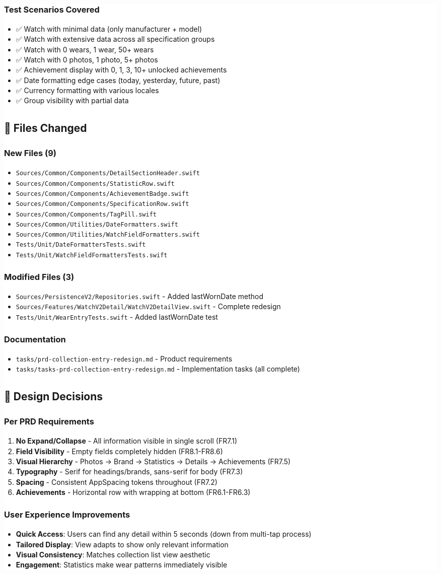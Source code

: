 ### Test Scenarios Covered
- ✅ Watch with minimal data (only manufacturer + model)
- ✅ Watch with extensive data across all specification groups
- ✅ Watch with 0 wears, 1 wear, 50+ wears
- ✅ Watch with 0 photos, 1 photo, 5+ photos
- ✅ Achievement display with 0, 1, 3, 10+ unlocked achievements
- ✅ Date formatting edge cases (today, yesterday, future, past)
- ✅ Currency formatting with various locales
- ✅ Group visibility with partial data

## 📝 Files Changed

### New Files (9)
- `Sources/Common/Components/DetailSectionHeader.swift`
- `Sources/Common/Components/StatisticRow.swift`
- `Sources/Common/Components/AchievementBadge.swift`
- `Sources/Common/Components/SpecificationRow.swift`
- `Sources/Common/Components/TagPill.swift`
- `Sources/Common/Utilities/DateFormatters.swift`
- `Sources/Common/Utilities/WatchFieldFormatters.swift`
- `Tests/Unit/DateFormattersTests.swift`
- `Tests/Unit/WatchFieldFormattersTests.swift`

### Modified Files (3)
- `Sources/PersistenceV2/Repositories.swift` - Added lastWornDate method
- `Sources/Features/WatchV2Detail/WatchV2DetailView.swift` - Complete redesign
- `Tests/Unit/WearEntryTests.swift` - Added lastWornDate test

### Documentation
- `tasks/prd-collection-entry-redesign.md` - Product requirements
- `tasks/tasks-prd-collection-entry-redesign.md` - Implementation tasks (all complete)

## 🎨 Design Decisions

### Per PRD Requirements
1. **No Expand/Collapse** - All information visible in single scroll (FR7.1)
2. **Field Visibility** - Empty fields completely hidden (FR8.1-FR8.6)
3. **Visual Hierarchy** - Photos → Brand → Statistics → Details → Achievements (FR7.5)
4. **Typography** - Serif for headings/brands, sans-serif for body (FR7.3)
5. **Spacing** - Consistent AppSpacing tokens throughout (FR7.2)
6. **Achievements** - Horizontal row with wrapping at bottom (FR6.1-FR6.3)

### User Experience Improvements
- **Quick Access**: Users can find any detail within 5 seconds (down from multi-tap process)
- **Tailored Display**: View adapts to show only relevant information
- **Visual Consistency**: Matches collection list view aesthetic
- **Engagement**: Statistics make wear patterns immediately visible

